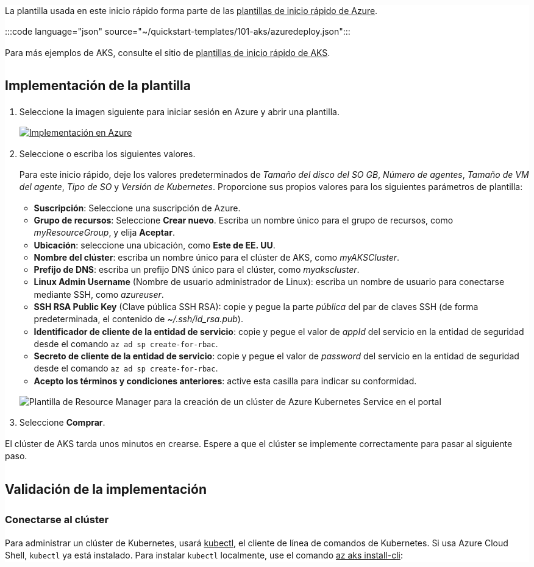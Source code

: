La plantilla usada en este inicio rápido forma parte de las [plantillas de inicio rápido de Azure](https://azure.microsoft.com/resources/templates/101-aks/).

:::code language="json" source="~/quickstart-templates/101-aks/azuredeploy.json":::

Para más ejemplos de AKS, consulte el sitio de [plantillas de inicio rápido de AKS][aks-quickstart-templates].

## <a name="deploy-the-template"></a>Implementación de la plantilla

1. Seleccione la imagen siguiente para iniciar sesión en Azure y abrir una plantilla.

    [![Implementación en Azure](../media/template-deployments/deploy-to-azure.svg)](https://portal.azure.com/#create/Microsoft.Template/uri/https%3A%2F%2Fraw.githubusercontent.com%2FAzure%2Fazure-quickstart-templates%2Fmaster%2F101-aks%2Fazuredeploy.json)

2. Seleccione o escriba los siguientes valores.

    Para este inicio rápido, deje los valores predeterminados de *Tamaño del disco del SO GB*, *Número de agentes*, *Tamaño de VM del agente*, *Tipo de SO* y *Versión de Kubernetes*. Proporcione sus propios valores para los siguientes parámetros de plantilla:

    * **Suscripción**: Seleccione una suscripción de Azure.
    * **Grupo de recursos**: Seleccione **Crear nuevo**. Escriba un nombre único para el grupo de recursos, como *myResourceGroup*, y elija **Aceptar**.
    * **Ubicación**: seleccione una ubicación, como **Este de EE. UU**.
    * **Nombre del clúster**: escriba un nombre único para el clúster de AKS, como *myAKSCluster*.
    * **Prefijo de DNS**: escriba un prefijo DNS único para el clúster, como *myakscluster*.
    * **Linux Admin Username** (Nombre de usuario administrador de Linux): escriba un nombre de usuario para conectarse mediante SSH, como *azureuser*.
    * **SSH RSA Public Key** (Clave pública SSH RSA): copie y pegue la parte *pública* del par de claves SSH (de forma predeterminada, el contenido de *~/.ssh/id_rsa.pub*).
    * **Identificador de cliente de la entidad de servicio**: copie y pegue el valor de *appId* del servicio en la entidad de seguridad desde el comando `az ad sp create-for-rbac`.
    * **Secreto de cliente de la entidad de servicio**: copie y pegue el valor de *password* del servicio en la entidad de seguridad desde el comando `az ad sp create-for-rbac`.
    * **Acepto los términos y condiciones anteriores**: active esta casilla para indicar su conformidad.

    ![Plantilla de Resource Manager para la creación de un clúster de Azure Kubernetes Service en el portal](./media/kubernetes-walkthrough-rm-template/create-aks-cluster-using-template-portal.png)

3. Seleccione **Comprar**.

El clúster de AKS tarda unos minutos en crearse. Espere a que el clúster se implemente correctamente para pasar al siguiente paso.

## <a name="validate-the-deployment"></a>Validación de la implementación

### <a name="connect-to-the-cluster"></a>Conectarse al clúster

Para administrar un clúster de Kubernetes, usará [kubectl][kubectl], el cliente de línea de comandos de Kubernetes. Si usa Azure Cloud Shell, `kubectl` ya está instalado. Para instalar `kubectl` localmente, use el comando [az aks install-cli][az-aks-install-cli]:


[azure-vote-app]: https://github.com/Azure-Samples/azure-voting-app-redis.git
[kubectl]: https://kubernetes.io/docs/user-guide/kubectl/
[kubectl-apply]: https://kubernetes.io/docs/reference/generated/kubectl/kubectl-commands#apply
[kubectl-get]: https://kubernetes.io/docs/reference/generated/kubectl/kubectl-commands#get
[azure-dev-spaces]: ../dev-spaces/index.yml
[aks-quickstart-templates]: https://azure.microsoft.com/resources/templates/?term=Azure+Kubernetes+Service
[kubernetes-concepts]: concepts-clusters-workloads.md
[aks-monitor]: https://aka.ms/coingfonboarding
[aks-tutorial]: ./tutorial-kubernetes-prepare-app.md
[az-aks-browse]: /cli/azure/aks?view=azure-cli-latest#az-aks-browse
[az-aks-create]: /cli/azure/aks?view=azure-cli-latest#az-aks-create
[az-aks-get-credentials]: /cli/azure/aks?view=azure-cli-latest#az-aks-get-credentials
[az-aks-install-cli]: /cli/azure/aks?view=azure-cli-latest#az-aks-install-cli
[az-group-create]: /cli/azure/group#az-group-create
[az-group-delete]: /cli/azure/group#az-group-delete
[azure-cli-install]: /cli/azure/install-azure-cli
[sp-delete]: kubernetes-service-principal.md#additional-considerations
[azure-portal]: https://portal.azure.com
[kubernetes-deployment]: concepts-clusters-workloads.md#deployments-and-yaml-manifests
[kubernetes-service]: concepts-network.md#services
[kubernetes-dashboard]: kubernetes-dashboard.md
[ssh-keys]: ../virtual-machines/linux/create-ssh-keys-detailed.md
[az-ad-sp-create-for-rbac]: /cli/azure/ad/sp#az-ad-sp-create-for-rbac